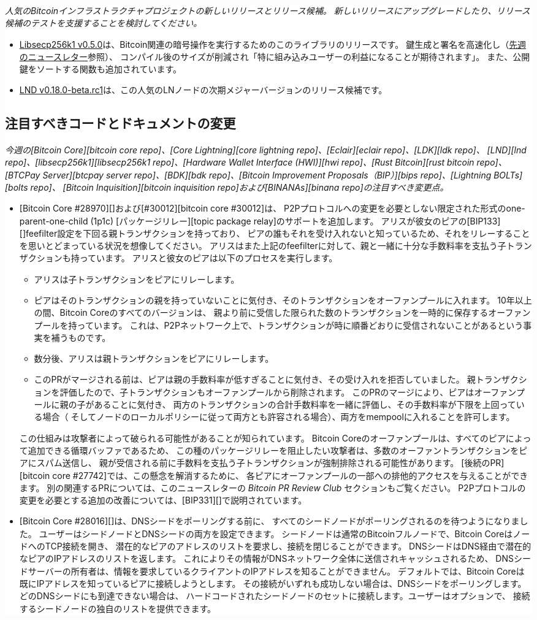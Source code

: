 *人気のBitcoinインフラストラクチャプロジェクトの新しいリリースとリリース候補。
新しいリリースにアップグレードしたり、リリース候補のテストを支援することを検討してください。*

- [Libsecp256k1 v0.5.0][]は、Bitcoin関連の暗号操作を実行するためのこのライブラリのリリースです。
  鍵生成と署名を高速化し（[先週のニュースレター][news300 secp]参照）、
  コンパイル後のサイズが削減され「特に組み込みユーザーの利益になることが期待されます」。
  また、公開鍵をソートする関数も追加されています。

- [LND v0.18.0-beta.rc1][]は、この人気のLNノードの次期メジャーバージョンのリリース候補です。

## 注目すべきコードとドキュメントの変更

*今週の[Bitcoin Core][bitcoin core repo]、[Core
Lightning][core lightning repo]、[Eclair][eclair repo]、[LDK][ldk repo]、
[LND][lnd repo]、[libsecp256k1][libsecp256k1 repo]、[Hardware Wallet
Interface (HWI)][hwi repo]、[Rust Bitcoin][rust bitcoin repo]、[BTCPay
Server][btcpay server repo]、[BDK][bdk repo]、[Bitcoin Improvement
Proposals（BIP）][bips repo]、[Lightning BOLTs][bolts repo]、
[Bitcoin Inquisition][bitcoin inquisition repo]および[BINANAs][binana repo]の注目すべき変更点。*

- [Bitcoin Core #28970][]および[#30012][bitcoin core #30012]は、
  P2Pプロトコルへの変更を必要としない限定された形式のone-parent-one-child (1p1c)
  [パッケージリレー][topic package relay]のサポートを追加します。
  アリスが彼女のピアの[BIP133][]feefilter設定を下回る親トランザクションを持っており、
  ピアの誰もそれを受け入れないと知っているため、それをリレーすることを思いとどまっている状況を想像してください。
  アリスはまた上記のfeefilterに対して、親と一緒に十分な手数料率を支払う子トランザクションも持っています。
  アリスと彼女のピアは以下のプロセスを実行します。

  - アリスは子トランザクションをピアにリレーします。

  - ピアはそのトランザクションの親を持っていないことに気付き、そのトランザクションをオーファンプールに入れます。
    10年以上の間、Bitcoin Coreのすべてのバージョンは、
    親より前に受信した限られた数のトランザクションを一時的に保存するオーファンプールを持っています。
    これは、P2Pネットワーク上で、トランザクションが時に順番どおりに受信されないことがあるという事実を補うものです。

  - 数分後、アリスは親トランザクションをピアにリレーします。

  - このPRがマージされる前は、ピアは親の手数料率が低すぎることに気付き、その受け入れを拒否していました。
    親トランザクションを評価したので、子トランザクションもオーファンプールから削除されます。
    このPRのマージにより、ピアはオーファンプールに親の子があることに気付き、
    両方のトランザクションの合計手数料率を一緒に評価し、その手数料率が下限を上回っている場合（
    そしてノードのローカルポリシーに従って両方とも許容される場合）、両方をmempoolに入れることを許可します。

  この仕組みは攻撃者によって破られる可能性があることが知られています。
  Bitcoin Coreのオーファンプールは、すべてのピアによって追加できる循環バッファであるため、
  この種のパッケージリレーを阻止したい攻撃者は、多数のオーファントランザクションをピアにスパム送信し、
  親が受信される前に手数料を支払う子トランザクションが強制排除される可能性があります。
  [後続のPR][bitcoin core #27742]では、この懸念を解消するために、
  各ピアにオーファンプールの一部への排他的アクセスを与えることができます。
  別の関連するPRについては、このニュースレターの _Bitcoin PR Review Club_ セクションもご覧ください。
  P2Pプロトコルの変更を必要とする追加の改善については、[BIP331][]で説明されています。

- [Bitcoin Core #28016][]は、DNSシードをポーリングする前に、
  すべてのシードノードがポーリングされるのを待つようになりました。
  ユーザーはシードノードとDNSシードの両方を設定できます。
  シードノードは通常のBitcoinフルノードで、Bitcoin CoreはノードへのTCP接続を開き、
  潜在的なピアのアドレスのリストを要求し、接続を閉じることができます。
  DNSシードはDNS経由で潜在的なピアのIPアドレスのリストを返します。
  これによりその情報がDNSネットワーク全体に送信されキャッシュされるため、
  DNSシードサーバーの所有者は、情報を要求しているクライアントのIPアドレスを知ることができません。
  デフォルトでは、Bitcoin Coreは既にIPアドレスを知っているピアに接続しようとします。
  その接続がいずれも成功しない場合は、DNSシードをポーリングします。どのDNSシードにも到達できない場合は、
  ハードコードされたシードノードのセットに接続します。ユーザーはオプションで、
  接続するシードノードの独自のリストを提供できます。


[lnd v0.18.0-beta.rc1]: https://github.com/lightningnetwork/lnd/releases/tag/v0.18.0-beta.rc1
[libsecp256k1 v0.5.0]: https://github.com/bitcoin-core/secp256k1/releases/tag/v0.5.0
[heilman lamport]: https://mailing-list.bitcoindevs.xyz/bitcoindev/CAEM=y+XyW8wNOekw13C5jDMzQ-dOJpQrBC+qR8-uDot25tM=XA@mail.gmail.com/
[lamport signature]: https://en.wikipedia.org/wiki/Lamport_signature
[poelstra lamport1]: https://mailing-list.bitcoindevs.xyz/bitcoindev/ZjD-dMMGxoGNgzIg@camus/
[der encoding]: https://en.wikipedia.org/wiki/X.690#DER_encoding
[heilman lamport2]: https://mailing-list.bitcoindevs.xyz/bitcoindev/CAEM=y+UnxB2vKQpJAa-z-qGZQfpR1ZeW3UyuFFZ6_WTWFYGfjw@mail.gmail.com/
[poelstra lamport2]: https://gnusha.org/pi/bitcoindev/Zjo72iTDYjwwsXW3@camus/T/#m9c4d5836e54ed241c887bcbf3892f800b9659ee2
[news300 secp]: /ja/newsletters/2024/05/01/#libsecp256k1-1058
[news288 time]: /ja/newsletters/2024/02/07/#bitcoin-core-28956
[news141 key hiding]: /ja/newsletters/2021/03/24/#p2pkh-hides-keys
[review club 30000]: https://bitcoincore.reviews/30000